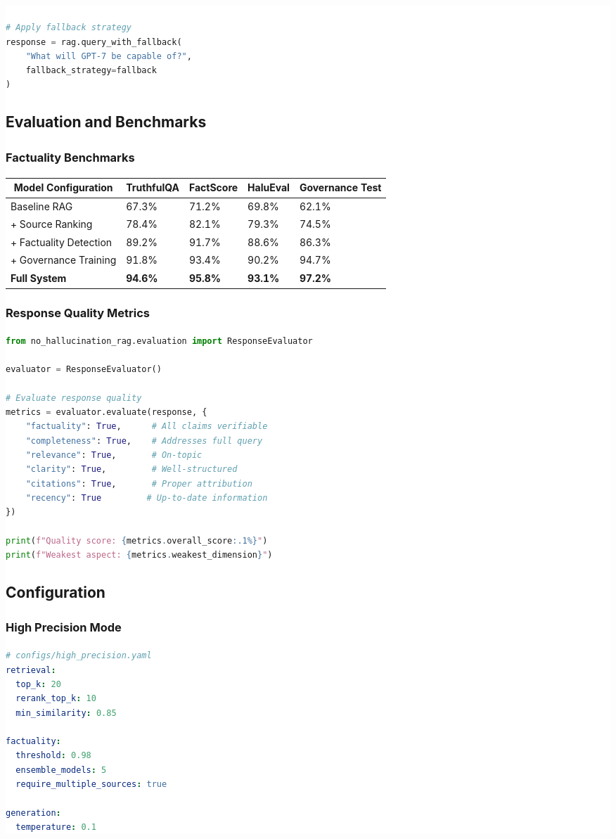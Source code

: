 ```python

# Apply fallback strategy
response = rag.query_with_fallback(
    "What will GPT-7 be capable of?",
    fallback_strategy=fallback
)
```

## Evaluation and Benchmarks

### Factuality Benchmarks

| Model Configuration | TruthfulQA | FactScore | HaluEval | Governance Test |
|--------------------|------------|-----------|----------|-----------------|
| Baseline RAG | 67.3% | 71.2% | 69.8% | 62.1% |
| + Source Ranking | 78.4% | 82.1% | 79.3% | 74.5% |
| + Factuality Detection | 89.2% | 91.7% | 88.6% | 86.3% |
| + Governance Training | 91.8% | 93.4% | 90.2% | 94.7% |
| **Full System** | **94.6%** | **95.8%** | **93.1%** | **97.2%** |

### Response Quality Metrics

```python
from no_hallucination_rag.evaluation import ResponseEvaluator

evaluator = ResponseEvaluator()

# Evaluate response quality
metrics = evaluator.evaluate(response, {
    "factuality": True,      # All claims verifiable
    "completeness": True,    # Addresses full query
    "relevance": True,       # On-topic
    "clarity": True,         # Well-structured
    "citations": True,       # Proper attribution
    "recency": True         # Up-to-date information
})

print(f"Quality score: {metrics.overall_score:.1%}")
print(f"Weakest aspect: {metrics.weakest_dimension}")
```

## Configuration

### High Precision Mode

```yaml
# configs/high_precision.yaml
retrieval:
  top_k: 20
  rerank_top_k: 10
  min_similarity: 0.85

factuality:
  threshold: 0.98
  ensemble_models: 5
  require_multiple_sources: true
  
generation:
  temperature: 0.1
```
